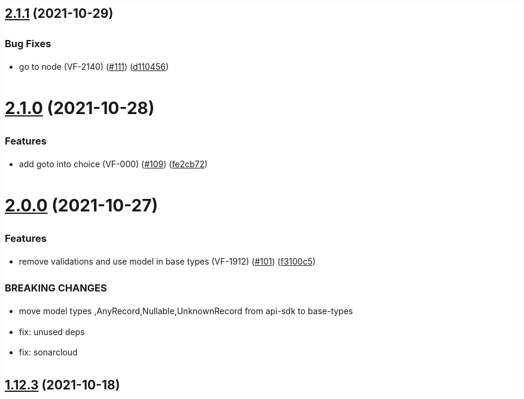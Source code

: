 



## [2.1.1](https://github.com/voiceflow/libs/compare/@voiceflow/base-types@2.1.0...@voiceflow/base-types@2.1.1) (2021-10-29)


### Bug Fixes

* go to node (VF-2140) ([#111](https://github.com/voiceflow/libs/issues/111)) ([d110456](https://github.com/voiceflow/libs/commit/d1104560e24622af434c6359109727e3fe1e0787))





# [2.1.0](https://github.com/voiceflow/libs/compare/@voiceflow/base-types@2.0.0...@voiceflow/base-types@2.1.0) (2021-10-28)


### Features

* add goto into choice (VF-000) ([#109](https://github.com/voiceflow/libs/issues/109)) ([fe2cb72](https://github.com/voiceflow/libs/commit/fe2cb7251beee9496ef55596c987e1e16d7d7200))





# [2.0.0](https://github.com/voiceflow/libs/compare/@voiceflow/base-types@1.12.3...@voiceflow/base-types@2.0.0) (2021-10-27)


### Features

* remove validations and use model in base types (VF-1912) ([#101](https://github.com/voiceflow/libs/issues/101)) ([f3100c5](https://github.com/voiceflow/libs/commit/f3100c5a741727825cd59095840d3857ce225efe))


### BREAKING CHANGES

* move model types ,AnyRecord,Nullable,UnknownRecord from api-sdk to base-types

* fix: unused deps

* fix: sonarcloud





## [1.12.3](https://github.com/voiceflow/libs/compare/@voiceflow/base-types@1.12.2...@voiceflow/base-types@1.12.3) (2021-10-18)
